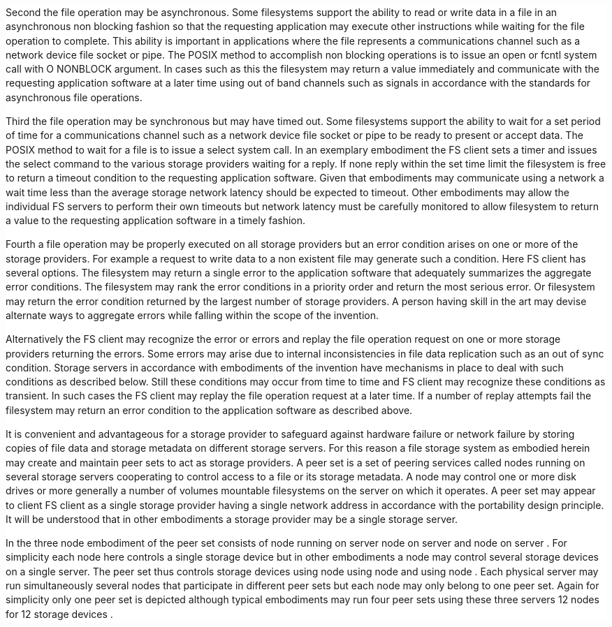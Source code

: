 Second the file operation may be asynchronous. Some filesystems support the ability to read or write data in a file in an asynchronous non blocking fashion so that the requesting application may execute other instructions while waiting for the file operation to complete. This ability is important in applications where the file represents a communications channel such as a network device file socket or pipe. The POSIX method to accomplish non blocking operations is to issue an open or fcntl system call with O NONBLOCK argument. In cases such as this the filesystem may return a value immediately and communicate with the requesting application software at a later time using out of band channels such as signals in accordance with the standards for asynchronous file operations.

Third the file operation may be synchronous but may have timed out. Some filesystems support the ability to wait for a set period of time for a communications channel such as a network device file socket or pipe to be ready to present or accept data. The POSIX method to wait for a file is to issue a select system call. In an exemplary embodiment the FS client sets a timer and issues the select command to the various storage providers waiting for a reply. If none reply within the set time limit the filesystem is free to return a timeout condition to the requesting application software. Given that embodiments may communicate using a network a wait time less than the average storage network latency should be expected to timeout. Other embodiments may allow the individual FS servers to perform their own timeouts but network latency must be carefully monitored to allow filesystem to return a value to the requesting application software in a timely fashion.

Fourth a file operation may be properly executed on all storage providers but an error condition arises on one or more of the storage providers. For example a request to write data to a non existent file may generate such a condition. Here FS client has several options. The filesystem may return a single error to the application software that adequately summarizes the aggregate error conditions. The filesystem may rank the error conditions in a priority order and return the most serious error. Or filesystem may return the error condition returned by the largest number of storage providers. A person having skill in the art may devise alternate ways to aggregate errors while falling within the scope of the invention.

Alternatively the FS client may recognize the error or errors and replay the file operation request on one or more storage providers returning the errors. Some errors may arise due to internal inconsistencies in file data replication such as an out of sync condition. Storage servers in accordance with embodiments of the invention have mechanisms in place to deal with such conditions as described below. Still these conditions may occur from time to time and FS client may recognize these conditions as transient. In such cases the FS client may replay the file operation request at a later time. If a number of replay attempts fail the filesystem may return an error condition to the application software as described above.

It is convenient and advantageous for a storage provider to safeguard against hardware failure or network failure by storing copies of file data and storage metadata on different storage servers. For this reason a file storage system as embodied herein may create and maintain peer sets to act as storage providers. A peer set is a set of peering services called nodes running on several storage servers cooperating to control access to a file or its storage metadata. A node may control one or more disk drives or more generally a number of volumes mountable filesystems on the server on which it operates. A peer set may appear to client FS client as a single storage provider having a single network address in accordance with the portability design principle. It will be understood that in other embodiments a storage provider may be a single storage server.

In the three node embodiment of the peer set consists of node running on server node on server and node on server . For simplicity each node here controls a single storage device but in other embodiments a node may control several storage devices on a single server. The peer set thus controls storage devices using node using node and using node . Each physical server may run simultaneously several nodes that participate in different peer sets but each node may only belong to one peer set. Again for simplicity only one peer set is depicted although typical embodiments may run four peer sets using these three servers 12 nodes for 12 storage devices .

